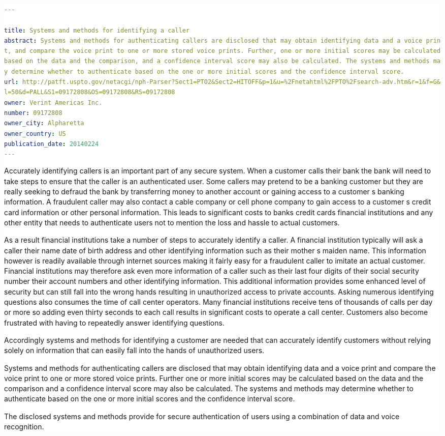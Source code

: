 ```yaml
---

title: Systems and methods for identifying a caller
abstract: Systems and methods for authenticating callers are disclosed that may obtain identifying data and a voice print, and compare the voice print to one or more stored voice prints. Further, one or more initial scores may be calculated based on the data and the comparison, and a confidence interval score may also be calculated. The systems and methods may determine whether to authenticate based on the one or more initial scores and the confidence interval score.
url: http://patft.uspto.gov/netacgi/nph-Parser?Sect1=PTO2&Sect2=HITOFF&p=1&u=%2Fnetahtml%2FPTO%2Fsearch-adv.htm&r=1&f=G&l=50&d=PALL&S1=09172808&OS=09172808&RS=09172808
owner: Verint Americas Inc.
number: 09172808
owner_city: Alpharetta
owner_country: US
publication_date: 20140224
---
```

Accurately identifying callers is an important part of any secure system. When a customer calls their bank the bank will need to take steps to ensure that the caller is an authenticated user. Some callers may pretend to be a banking customer but they are really seeking to defraud the bank by transferring money to another account or gaining access to a customer s banking information. A fraudulent caller may also contact a cable company or cell phone company to gain access to a customer s credit card information or other personal information. This leads to significant costs to banks credit cards financial institutions and any other entity that needs to authenticate users not to mention the loss and hassle to actual customers.

As a result financial institutions take a number of steps to accurately identify a caller. A financial institution typically will ask a caller their name date of birth address and other identifying information such as their mother s maiden name. This information however is readily available through internet sources making it fairly easy for a fraudulent caller to imitate an actual customer. Financial institutions may therefore ask even more information of a caller such as their last four digits of their social security number their account numbers and other identifying information. This additional information provides some enhanced level of security but can still fall into the wrong hands resulting in unauthorized access to private accounts. Asking numerous identifying questions also consumes the time of call center operators. Many financial institutions receive tens of thousands of calls per day or more so adding even thirty seconds to each call results in significant costs to operate a call center. Customers also become frustrated with having to repeatedly answer identifying questions.

Accordingly systems and methods for identifying a customer are needed that can accurately identify customers without relying solely on information that can easily fall into the hands of unauthorized users.

Systems and methods for authenticating callers are disclosed that may obtain identifying data and a voice print and compare the voice print to one or more stored voice prints. Further one or more initial scores may be calculated based on the data and the comparison and a confidence interval score may also be calculated. The systems and methods may determine whether to authenticate based on the one or more initial scores and the confidence interval score.

The disclosed systems and methods provide for secure authentication of users using a combination of data and voice recognition.
